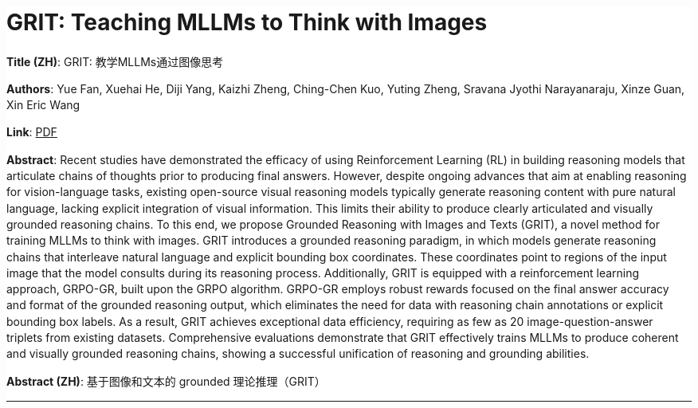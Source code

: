 # GRIT: Teaching MLLMs to Think with Images 

**Title (ZH)**: GRIT: 教学MLLMs通过图像思考 

**Authors**: Yue Fan, Xuehai He, Diji Yang, Kaizhi Zheng, Ching-Chen Kuo, Yuting Zheng, Sravana Jyothi Narayanaraju, Xinze Guan, Xin Eric Wang  

**Link**: [PDF](https://arxiv.org/pdf/2505.15879)  

**Abstract**: Recent studies have demonstrated the efficacy of using Reinforcement Learning (RL) in building reasoning models that articulate chains of thoughts prior to producing final answers. However, despite ongoing advances that aim at enabling reasoning for vision-language tasks, existing open-source visual reasoning models typically generate reasoning content with pure natural language, lacking explicit integration of visual information. This limits their ability to produce clearly articulated and visually grounded reasoning chains. To this end, we propose Grounded Reasoning with Images and Texts (GRIT), a novel method for training MLLMs to think with images. GRIT introduces a grounded reasoning paradigm, in which models generate reasoning chains that interleave natural language and explicit bounding box coordinates. These coordinates point to regions of the input image that the model consults during its reasoning process. Additionally, GRIT is equipped with a reinforcement learning approach, GRPO-GR, built upon the GRPO algorithm. GRPO-GR employs robust rewards focused on the final answer accuracy and format of the grounded reasoning output, which eliminates the need for data with reasoning chain annotations or explicit bounding box labels. As a result, GRIT achieves exceptional data efficiency, requiring as few as 20 image-question-answer triplets from existing datasets. Comprehensive evaluations demonstrate that GRIT effectively trains MLLMs to produce coherent and visually grounded reasoning chains, showing a successful unification of reasoning and grounding abilities. 

**Abstract (ZH)**: 基于图像和文本的 grounded 理论推理（GRIT） 

---
